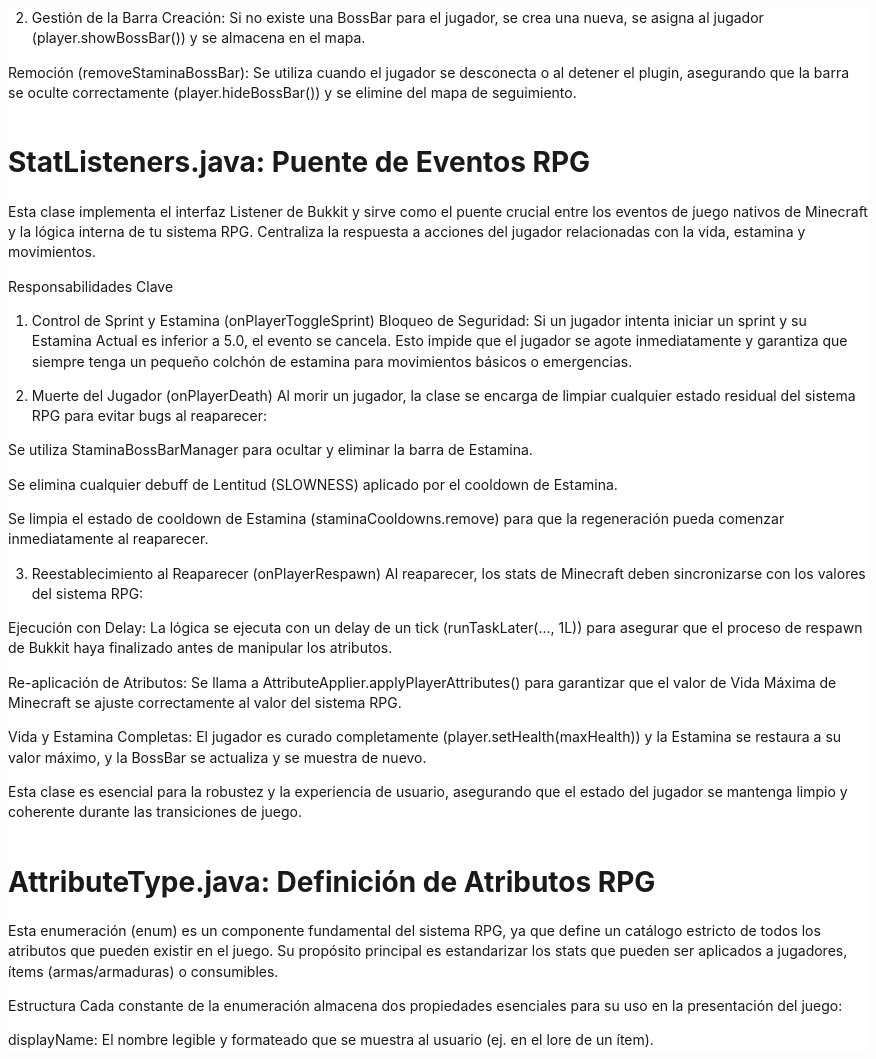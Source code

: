 2. Gestión de la Barra
   Creación: Si no existe una BossBar para el jugador, se crea una nueva, se asigna al jugador (player.showBossBar()) y se almacena en el mapa.

Remoción (removeStaminaBossBar): Se utiliza cuando el jugador se desconecta o al detener el plugin, asegurando que la barra se oculte correctamente (player.hideBossBar()) y se elimine del mapa de seguimiento.

StatListeners.java: Puente de Eventos RPG
=
Esta clase implementa el interfaz Listener de Bukkit y sirve como el puente crucial entre los eventos de juego nativos de Minecraft y la lógica interna de tu sistema RPG. Centraliza la respuesta a acciones del jugador relacionadas con la vida, estamina y movimientos.

Responsabilidades Clave
1. Control de Sprint y Estamina (onPlayerToggleSprint)
   Bloqueo de Seguridad: Si un jugador intenta iniciar un sprint y su Estamina Actual es inferior a 5.0, el evento se cancela. Esto impide que el jugador se agote inmediatamente y garantiza que siempre tenga un pequeño colchón de estamina para movimientos básicos o emergencias.

2. Muerte del Jugador (onPlayerDeath)
   Al morir un jugador, la clase se encarga de limpiar cualquier estado residual del sistema RPG para evitar bugs al reaparecer:

Se utiliza StaminaBossBarManager para ocultar y eliminar la barra de Estamina.

Se elimina cualquier debuff de Lentitud (SLOWNESS) aplicado por el cooldown de Estamina.

Se limpia el estado de cooldown de Estamina (staminaCooldowns.remove) para que la regeneración pueda comenzar inmediatamente al reaparecer.

3. Reestablecimiento al Reaparecer (onPlayerRespawn)
   Al reaparecer, los stats de Minecraft deben sincronizarse con los valores del sistema RPG:

Ejecución con Delay: La lógica se ejecuta con un delay de un tick (runTaskLater(..., 1L)) para asegurar que el proceso de respawn de Bukkit haya finalizado antes de manipular los atributos.

Re-aplicación de Atributos: Se llama a AttributeApplier.applyPlayerAttributes() para garantizar que el valor de Vida Máxima de Minecraft se ajuste correctamente al valor del sistema RPG.

Vida y Estamina Completas: El jugador es curado completamente (player.setHealth(maxHealth)) y la Estamina se restaura a su valor máximo, y la BossBar se actualiza y se muestra de nuevo.

Esta clase es esencial para la robustez y la experiencia de usuario, asegurando que el estado del jugador se mantenga limpio y coherente durante las transiciones de juego.

AttributeType.java: Definición de Atributos RPG
=
Esta enumeración (enum) es un componente fundamental del sistema RPG, ya que define un catálogo estricto de todos los atributos que pueden existir en el juego. Su propósito principal es estandarizar los stats que pueden ser aplicados a jugadores, ítems (armas/armaduras) o consumibles.

Estructura
Cada constante de la enumeración almacena dos propiedades esenciales para su uso en la presentación del juego:

displayName: El nombre legible y formateado que se muestra al usuario (ej. en el lore de un ítem).

